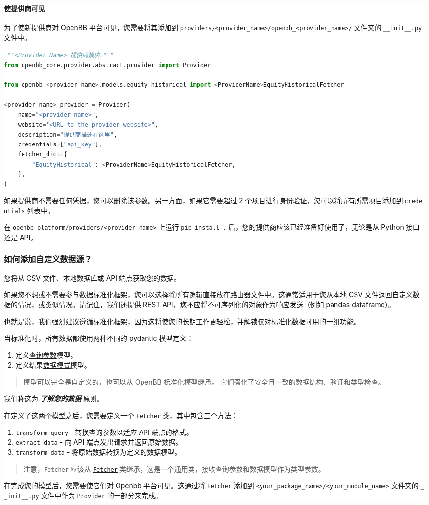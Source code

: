 #### 使提供商可见

为了使新提供商对 OpenBB 平台可见，您需要将其添加到 `providers/<provider_name>/openbb_<provider_name>/` 文件夹的 `__init__.py` 文件中。

```python
"""<Provider Name> 提供商模块."""
from openbb_core.provider.abstract.provider import Provider

from openbb_<provider_name>.models.equity_historical import <ProviderName>EquityHistoricalFetcher

<provider_name>_provider = Provider(
    name="<provider_name>",
    website="<URL to the provider website>",
    description="提供商描述在这里",
    credentials=["api_key"],
    fetcher_dict={
        "EquityHistorical": <ProviderName>EquityHistoricalFetcher,
    },
)
```

如果提供商不需要任何凭据，您可以删除该参数。另一方面，如果它需要超过 2 个项目进行身份验证，您可以将所有所需项目添加到 `credentials` 列表中。

在 `openbb_platform/providers/<provider_name>` 上运行 `pip install .` 后，您的提供商应该已经准备好使用了，无论是从 Python 接口还是 API。

### 如何添加自定义数据源？

您将从 CSV 文件、本地数据库或 API 端点获取您的数据。

如果您不想或不需要参与数据标准化框架，您可以选择将所有逻辑直接放在路由器文件中。这通常适用于您从本地 CSV 文件返回自定义数据的情况，或类似情况。请记住，我们还提供 REST API，您不应将不可序列化的对象作为响应发送（例如 pandas dataframe）。

也就是说，我们强烈建议遵循标准化框架，因为这将使您的长期工作更轻松，并解锁仅对标准化数据可用的一组功能。

当标准化时，所有数据都使用两种不同的 pydantic 模型定义：

1. 定义[查询参数](platform/provider/openbb_core/provider/abstract/query_params.py)模型。
2. 定义结果[数据模式](platform/provider/openbb_core/provider/abstract/data.py)模型。

> 模型可以完全是自定义的，也可以从 OpenBB 标准化模型继承。
> 它们强化了安全且一致的数据结构、验证和类型检查。

我们称这为 ***了解您的数据*** 原则。

在定义了这两个模型之后，您需要定义一个 `Fetcher` 类，其中包含三个方法：

1. `transform_query` - 转换查询参数以适应 API 端点的格式。
2. `extract_data` - 向 API 端点发出请求并返回原始数据。
3. `transform_data` - 将原始数据转换为定义的数据模型。

> 注意，`Fetcher` 应该从 [`Fetcher`](platform/provider/openbb_core/provider/abstract/fetcher.py) 类继承，这是一个通用类，接收查询参数和数据模型作为类型参数。

在完成您的模型后，您需要使它们对 Openbb 平台可见。这通过将 `Fetcher` 添加到 `<your_package_name>/<your_module_name>` 文件夹的 `__init__.py` 文件中作为 [`Provider`](platform/provider/openbb_core/provider/abstract/provider.py) 的一部分来完成。
